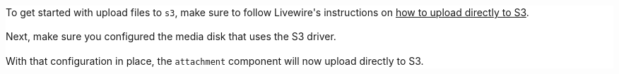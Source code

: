 To get started with upload files to `s3`, make sure to follow Livewire's instructions on [how to upload directly to S3](https://laravel-livewire.com/docs/2.x/file-uploads#upload-to-s3). 

Next, make sure you configured the media disk that uses the S3 driver. 

With that configuration in place, the `attachment` component will now upload directly to S3.


